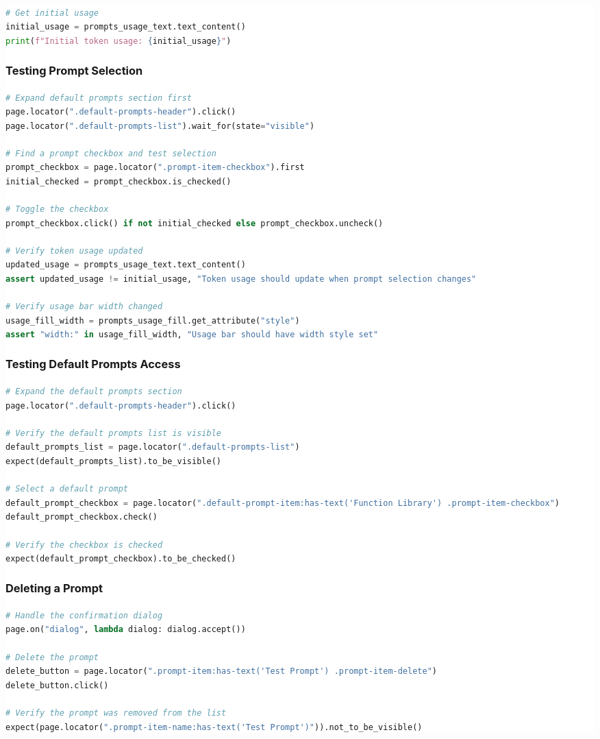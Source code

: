 ```python
# Get initial usage
initial_usage = prompts_usage_text.text_content()
print(f"Initial token usage: {initial_usage}")
```

### Testing Prompt Selection

```python
# Expand default prompts section first
page.locator(".default-prompts-header").click()
page.locator(".default-prompts-list").wait_for(state="visible")

# Find a prompt checkbox and test selection
prompt_checkbox = page.locator(".prompt-item-checkbox").first
initial_checked = prompt_checkbox.is_checked()

# Toggle the checkbox
prompt_checkbox.click() if not initial_checked else prompt_checkbox.uncheck()

# Verify token usage updated
updated_usage = prompts_usage_text.text_content() 
assert updated_usage != initial_usage, "Token usage should update when prompt selection changes"

# Verify usage bar width changed
usage_fill_width = prompts_usage_fill.get_attribute("style")
assert "width:" in usage_fill_width, "Usage bar should have width style set"
```

### Testing Default Prompts Access

```python
# Expand the default prompts section
page.locator(".default-prompts-header").click()

# Verify the default prompts list is visible
default_prompts_list = page.locator(".default-prompts-list")
expect(default_prompts_list).to_be_visible()

# Select a default prompt
default_prompt_checkbox = page.locator(".default-prompt-item:has-text('Function Library') .prompt-item-checkbox")
default_prompt_checkbox.check()

# Verify the checkbox is checked
expect(default_prompt_checkbox).to_be_checked()
```

### Deleting a Prompt

```python
# Handle the confirmation dialog
page.on("dialog", lambda dialog: dialog.accept())

# Delete the prompt
delete_button = page.locator(".prompt-item:has-text('Test Prompt') .prompt-item-delete")
delete_button.click()

# Verify the prompt was removed from the list
expect(page.locator(".prompt-item-name:has-text('Test Prompt')")).not_to_be_visible()
```
